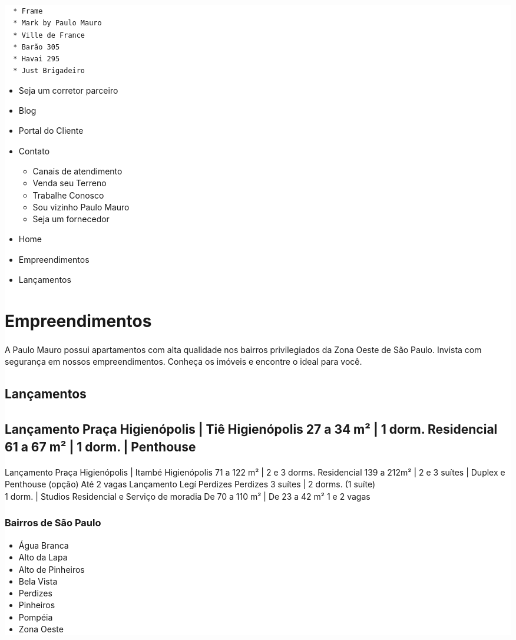       * Frame
      * Mark by Paulo Mauro
      * Ville de France
      * Barão 305
      * Havai 295
      * Just Brigadeiro
  * Seja um corretor parceiro
  * Blog
  * Portal do Cliente
  * Contato
    * Canais de atendimento
    * Venda seu Terreno
    * Trabalhe Conosco
    * Sou vizinho Paulo Mauro
    * Seja um fornecedor


  * Home
  * Empreendimentos
  * Lançamentos


# Empreendimentos
A Paulo Mauro possui apartamentos com alta qualidade nos bairros privilegiados da Zona Oeste de São Paulo. Invista com segurança em nossos empreendimentos. Conheça os imóveis e encontre o ideal para você. 
## Lançamentos
Lançamento
Praça Higienópolis | Tiê Higienópolis
27 a 34 m² | 1 dorm.
Residencial
61 a 67 m² | 1 dorm. | Penthouse
-
Lançamento
Praça Higienópolis | Itambé Higienópolis
71 a 122 m² | 2 e 3 dorms.
Residencial
139 a 212m² | 2 e 3 suítes | Duplex e Penthouse (opção)
Até 2 vagas
Lançamento
Legí Perdizes Perdizes
3 suítes | 2 dorms. (1 suíte)​   
1 dorm. | Studios
Residencial e Serviço de moradia
De 70 a 110 m² | De 23 a 42 m²​
1 e 2 vagas
### Bairros de São Paulo
  * Água Branca
  * Alto da Lapa
  * Alto de Pinheiros
  * Bela Vista
  * Perdizes
  * Pinheiros
  * Pompéia
  * Zona Oeste
